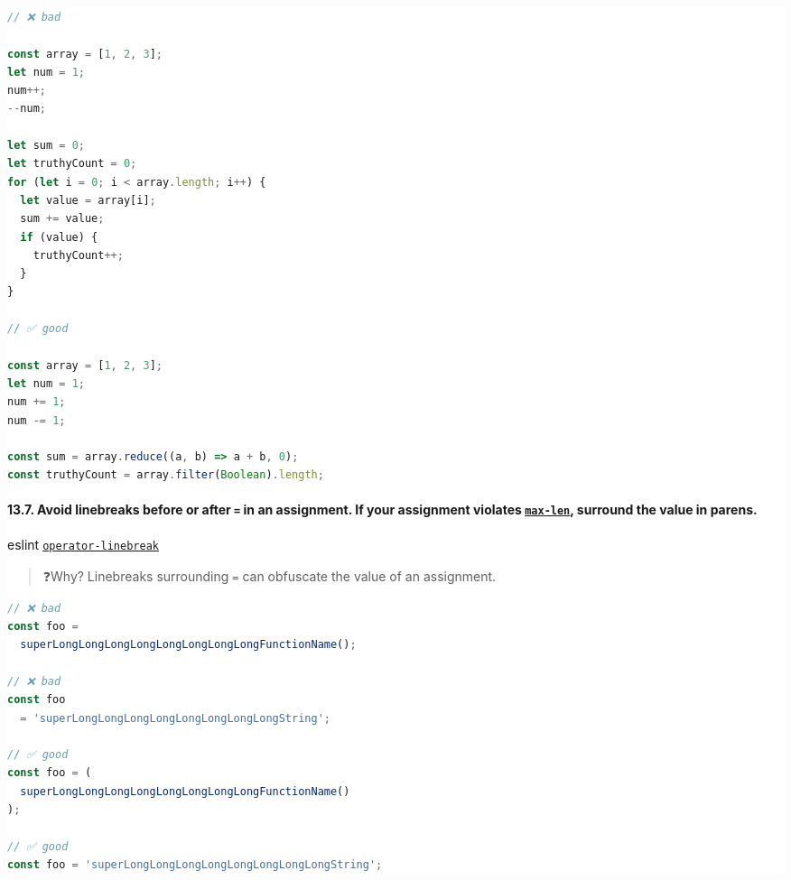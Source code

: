   

```javascript
// ❌ bad

const array = [1, 2, 3];
let num = 1;
num++;
--num;

let sum = 0;
let truthyCount = 0;
for (let i = 0; i < array.length; i++) {
  let value = array[i];
  sum += value;
  if (value) {
    truthyCount++;
  }
}

// ✅ good

const array = [1, 2, 3];
let num = 1;
num += 1;
num -= 1;

const sum = array.reduce((a, b) => a + b, 0);
const truthyCount = array.filter(Boolean).length;
```

  

#### 13.7. Avoid linebreaks before or after `=` in an assignment. If your assignment violates [`max-len`](https://eslint.org/docs/rules/max-len.html), surround the value in parens.

eslint [`operator-linebreak`](https://eslint.org/docs/rules/operator-linebreak.html)

  

>❓Why? Linebreaks surrounding `=` can obfuscate the value of an assignment.

  

```javascript
// ❌ bad
const foo =
  superLongLongLongLongLongLongLongLongFunctionName();

// ❌ bad
const foo
  = 'superLongLongLongLongLongLongLongLongString';

// ✅ good
const foo = (
  superLongLongLongLongLongLongLongLongFunctionName()
);

// ✅ good
const foo = 'superLongLongLongLongLongLongLongLongString';


```


  [getKey('enabled')]: true,
  [index]: number,